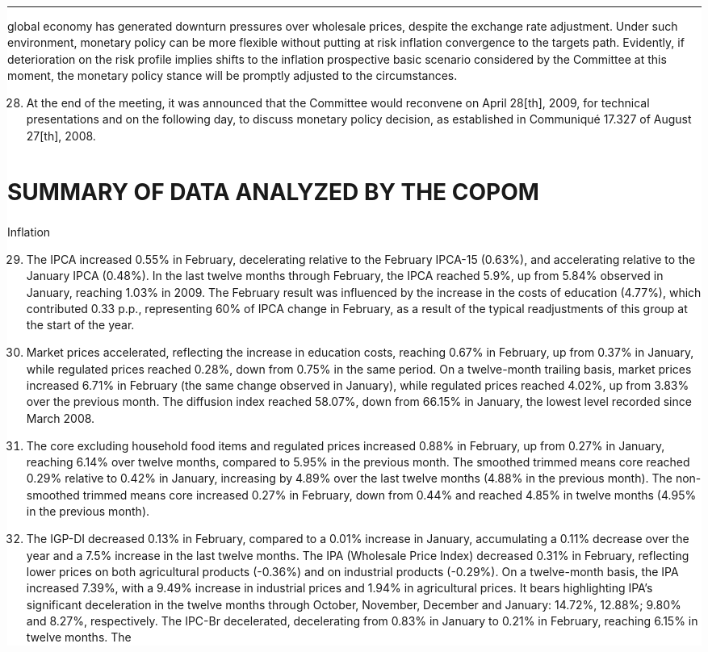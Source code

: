 
-----

global economy has generated downturn pressures over wholesale prices, despite the exchange rate adjustment.
Under such environment, monetary policy can be more flexible without putting at risk inflation convergence to the
targets path. Evidently, if deterioration on the risk profile implies shifts to the inflation prospective basic scenario
considered by the Committee at this moment, the monetary policy stance will be promptly adjusted to the
circumstances.

28. At the end of the meeting, it was announced that the Committee would reconvene on April 28[th], 2009, for
technical presentations and on the following day, to discuss monetary policy decision, as established in
Communiqué 17.327 of August 27[th], 2008.

# SUMMARY OF DATA ANALYZED BY THE COPOM
 Inflation

29. The IPCA increased 0.55% in February, decelerating relative to the February IPCA-15 (0.63%), and
accelerating relative to the January IPCA (0.48%). In the last twelve months through February, the IPCA reached
5.9%, up from 5.84% observed in January, reaching 1.03% in 2009. The February result was influenced by the
increase in the costs of education (4.77%), which contributed 0.33 p.p., representing 60% of IPCA change in
February, as a result of the typical readjustments of this group at the start of the year.

30. Market prices accelerated, reflecting the increase in education costs, reaching 0.67% in February, up from
0.37% in January, while regulated prices reached 0.28%, down from 0.75% in the same period. On a twelve-month
trailing basis, market prices increased 6.71% in February (the same change observed in January), while regulated
prices reached 4.02%, up from 3.83% over the previous month. The diffusion index reached 58.07%, down from
66.15% in January, the lowest level recorded since March 2008.

31. The core excluding household food items and regulated prices increased 0.88% in February, up from 0.27%
in January, reaching 6.14% over twelve months, compared to 5.95% in the previous month. The smoothed trimmed
means core reached 0.29% relative to 0.42% in January, increasing by 4.89% over the last twelve months (4.88%
in the previous month). The non-smoothed trimmed means core increased 0.27% in February, down from 0.44%
and reached 4.85% in twelve months (4.95% in the previous month).

32. The IGP-DI decreased 0.13% in February, compared to a 0.01% increase in January, accumulating a 0.11%
decrease over the year and a 7.5% increase in the last twelve months. The IPA (Wholesale Price Index)
decreased 0.31% in February, reflecting lower prices on both agricultural products (-0.36%) and on industrial
products (-0.29%). On a twelve-month basis, the IPA increased 7.39%, with a 9.49% increase in industrial prices
and 1.94% in agricultural prices. It bears highlighting IPA’s significant deceleration in the twelve months through
October, November, December and January: 14.72%, 12.88%; 9.80% and 8.27%, respectively. The IPC-Br
decelerated, decelerating from 0.83% in January to 0.21% in February, reaching 6.15% in twelve months. The